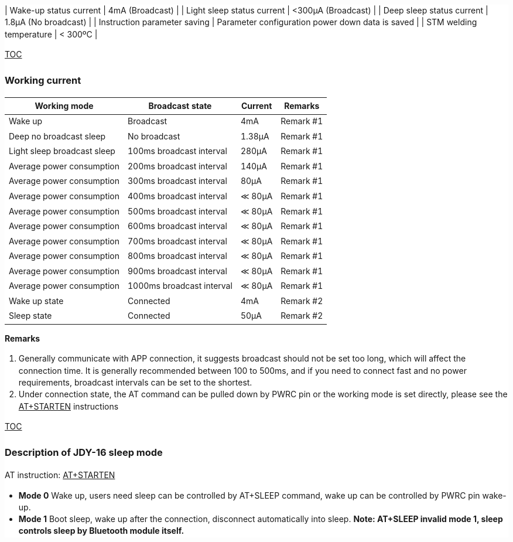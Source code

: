 | Wake-up status current        | 4mA (Broadcast)                                  |
| Light sleep status current    | <300μA (Broadcast)                               |
| Deep sleep status current     | 1.8μA (No broadcast)                             |
| Instruction parameter saving  | Parameter configuration power down data is saved |
| STM welding temperature       | < 300ºC                                          |

[TOC](#table-of-contents)

### Working current
| Working mode                | Broadcast state           | Current | Remarks   |
|-----------------------------|---------------------------|---------|-----------|
| Wake up                     | Broadcast                 |     4mA | Remark #1 |
| Deep no broadcast sleep     | No broadcast              |  1.38μA | Remark #1 |
| Light sleep broadcast sleep |  100ms broadcast interval |   280μA | Remark #1 |
| Average power consumption   |  200ms broadcast interval |   140μA | Remark #1 |
| Average power consumption   |  300ms broadcast interval |    80μA | Remark #1 |
| Average power consumption   |  400ms broadcast interval | ≪ 80μA | Remark #1 |
| Average power consumption   |  500ms broadcast interval | ≪ 80μA | Remark #1 |
| Average power consumption   |  600ms broadcast interval | ≪ 80μA | Remark #1 |
| Average power consumption   |  700ms broadcast interval | ≪ 80μA | Remark #1 |
| Average power consumption   |  800ms broadcast interval | ≪ 80μA | Remark #1 |
| Average power consumption   |  900ms broadcast interval | ≪ 80μA | Remark #1 |
| Average power consumption   | 1000ms broadcast interval | ≪ 80μA | Remark #1 |
| Wake up state               | Connected                 |     4mA | Remark #2 |
| Sleep state                 | Connected                 |    50μA | Remark #2 |

**Remarks**
1. Generally communicate with APP connection, it suggests broadcast should not be set too long, which will affect the connection time. It is generally recommended between 100 to 500ms, and if you need to connect fast and no power requirements, broadcast intervals can be set to the shortest.
2. Under connection state, the AT command can be pulled down by PWRC pin or the working mode is set directly, please see the [AT+STARTEN](#settings--queries---boot-sleep-and-wake-up-reading-and-writing) instructions

[TOC](#table-of-contents)

### Description of JDY-16 sleep mode
AT instruction: [AT+STARTEN](#settings--queries---boot-sleep-and-wake-up-reading-and-writing)
- **Mode 0**
  Wake up, users need sleep can be controlled by AT+SLEEP command, wake up can be controlled by PWRC pin wake-up.
- **Mode 1**
  Boot sleep, wake up after the connection, disconnect automatically into sleep.
	**Note: AT+SLEEP invalid mode 1, sleep controls sleep by Bluetooth module itself.**
